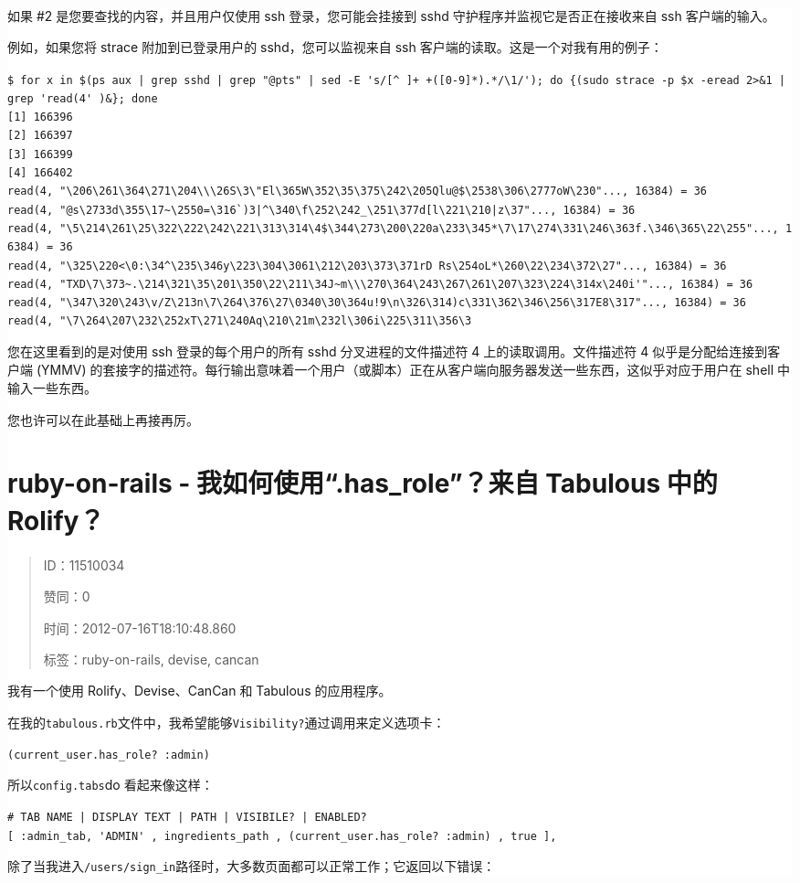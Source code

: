 如果 #2 是您要查找的内容，并且用户仅使用 ssh 登录，您可能会挂接到 sshd 守护程序并监视它是否正在接收来自 ssh 客户端的输入。

例如，如果您将 strace 附加到已登录用户的 sshd，您可以监视来自 ssh 客户端的读取。这是一个对我有用的例子：

```
$ for x in $(ps aux | grep sshd | grep "@pts" | sed -E 's/[^ ]+ +([0-9]*).*/\1/'); do {(sudo strace -p $x -eread 2>&1 | grep 'read(4' )&}; done
[1] 166396
[2] 166397
[3] 166399
[4] 166402
read(4, "\206\261\364\271\204\\\26S\3\"El\365W\352\35\375\242\205Qlu@$\2538\306\2777oW\230"..., 16384) = 36
read(4, "@s\2733d\355\17~\2550=\316`)3|^\340\f\252\242_\251\377d[l\221\210|z\37"..., 16384) = 36
read(4, "\5\214\261\25\322\222\242\221\313\314\4$\344\273\200\220a\233\345*\7\17\274\331\246\363f.\346\365\22\255"..., 16384) = 36
read(4, "\325\220<\0:\34^\235\346y\223\304\3061\212\203\373\371rD Rs\254oL*\260\22\234\372\27"..., 16384) = 36
read(4, "TXD\7\373~.\214\321\35\201\350\22\211\34J~m\\\270\364\243\267\261\207\323\224\314x\240i'"..., 16384) = 36
read(4, "\347\320\243\v/Z\213n\7\264\376\27\0340\30\364u!9\n\326\314)c\331\362\346\256\317E8\317"..., 16384) = 36
read(4, "\7\264\207\232\252xT\271\240Aq\210\21m\232l\306i\225\311\356\3 
```

您在这里看到的是对使用 ssh 登录的每个用户的所有 sshd 分叉进程的文件描述符 4 上的读取调用。文件描述符 4 似乎是分配给连接到客户端 (YMMV) 的套接字的描述符。每行输出意味着一个用户（或脚本）正在从客户端向服务器发送一些东西，这似乎对应于用户在 shell 中输入一些东西。

您也许可以在此基础上再接再厉。

# ruby-on-rails - 我如何使用“.has_role”？来自 Tabulous 中的 Rolify？

> ID：11510034
> 
> 赞同：0
> 
> 时间：2012-07-16T18:10:48.860
> 
> 标签：ruby-on-rails, devise, cancan

我有一个使用 Rolify、Devise、CanCan 和 Tabulous 的应用程序。

在我的`tabulous.rb`文件中，我希望能够`Visibility?`通过调用来定义选项卡：

```
(current_user.has_role? :admin) 
```

所以`config.tabs`do 看起来像这样：

```
# TAB NAME | DISPLAY TEXT | PATH | VISIBILE? | ENABLED?
[ :admin_tab, 'ADMIN' , ingredients_path , (current_user.has_role? :admin) , true ], 
```

除了当我进入`/users/sign_in`路径时，大多数页面都可以正常工作；它返回以下错误：
